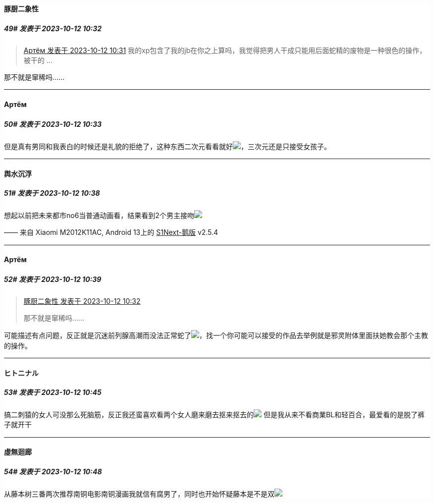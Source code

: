 ####  豚厨二象性  
##### 49#       发表于 2023-10-12 10:32

<blockquote><a href="httphttps://bbs.saraba1st.com/2b/forum.php?mod=redirect&amp;goto=findpost&amp;pid=62694426&amp;ptid=2156388" target="_blank">Артём 发表于 2023-10-12 10:31</a>
我的xp包含了我的jb在你之上算吗，我觉得把男人干成只能用后面蛇精的废物是一种很色的操作，被干的 ...</blockquote>
那不就是窜稀吗……

*****

####  Артём  
##### 50#       发表于 2023-10-12 10:33

但是真有男同和我表白的时候还是礼貌的拒绝了，这种东西二次元看看就好<img src="https://static.saraba1st.com/image/smiley/face2017/066.png" referrerpolicy="no-referrer">，三次元还是只接受女孩子。

*****

####  舆水沉浮  
##### 51#       发表于 2023-10-12 10:38

想起以前把未来都市no6当普通动画看，结果看到2个男主接吻<img src="https://static.saraba1st.com/image/smiley/face2017/001.png" referrerpolicy="no-referrer">

—— 来自 Xiaomi M2012K11AC, Android 13上的 [S1Next-鹅版](https://github.com/ykrank/S1-Next/releases) v2.5.4

*****

####  Артём  
##### 52#       发表于 2023-10-12 10:39

<blockquote><a href="httphttps://bbs.saraba1st.com/2b/forum.php?mod=redirect&amp;goto=findpost&amp;pid=62694443&amp;ptid=2156388" target="_blank">豚厨二象性 发表于 2023-10-12 10:32</a>

那不就是窜稀吗……</blockquote>
可能描述有点问题，反正就是沉迷前列腺高潮而没法正常蛇了<img src="https://static.saraba1st.com/image/smiley/face2017/245.png" referrerpolicy="no-referrer">，找一个你可能可以接受的作品去举例就是邪灵附体里面扶她教会那个主教的操作。

*****

####  ヒトニナル  
##### 53#       发表于 2023-10-12 10:45

搞二刺猿的女人可没那么死脑筋，反正我还蛮喜欢看两个女人磨来磨去抠来抠去的<img src="https://static.saraba1st.com/image/smiley/face2017/067.png" referrerpolicy="no-referrer">
但是我从来不看商業BL和轻百合，最爱看的是脱了裤子就开干

*****

####  虛無迴廊  
##### 54#       发表于 2023-10-12 10:48

从藤本树三番两次推荐南铜电影南铜漫画我就信有腐男了，同时也开始怀疑藤本是不是双<img src="https://static.saraba1st.com/image/smiley/face2017/037.png" referrerpolicy="no-referrer">

